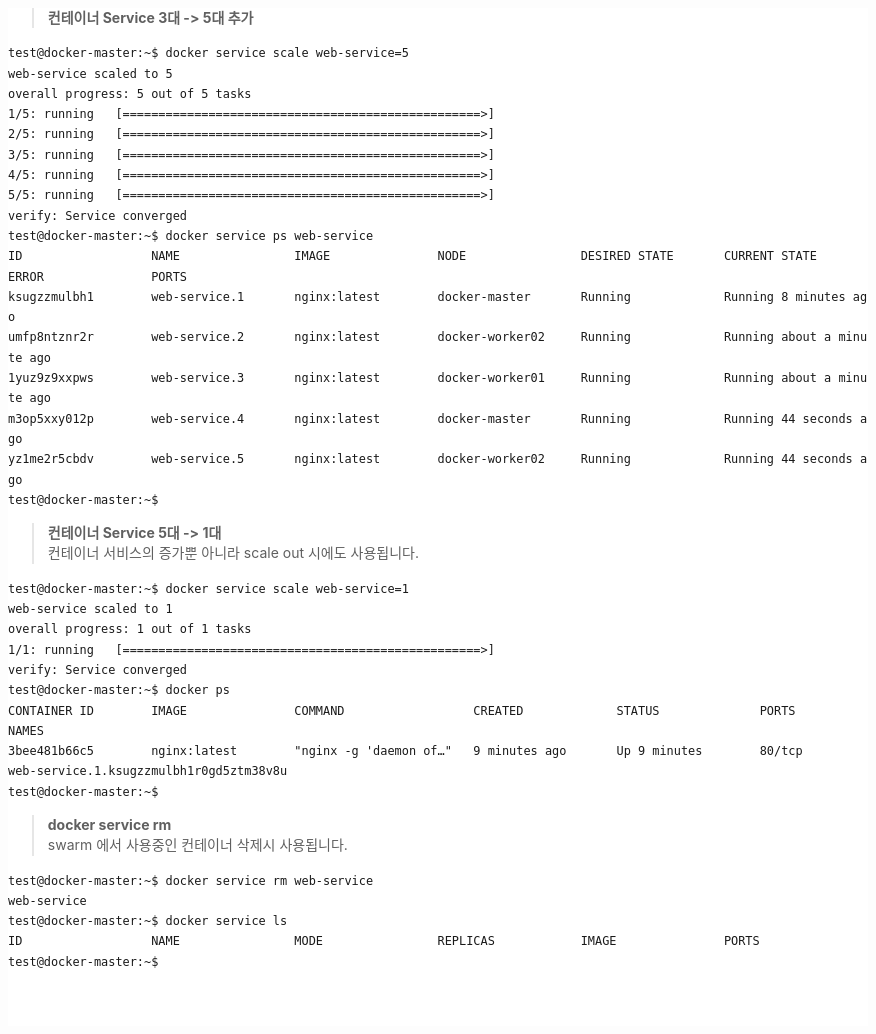 > **컨테이너 Service 3대 -> 5대 추가**  
```no-highlight
test@docker-master:~$ docker service scale web-service=5
web-service scaled to 5
overall progress: 5 out of 5 tasks
1/5: running   [==================================================>]
2/5: running   [==================================================>]
3/5: running   [==================================================>]
4/5: running   [==================================================>]
5/5: running   [==================================================>]
verify: Service converged
test@docker-master:~$ docker service ps web-service
ID                  NAME                IMAGE               NODE                DESIRED STATE       CURRENT STATE                ERROR               PORTS
ksugzzmulbh1        web-service.1       nginx:latest        docker-master       Running             Running 8 minutes ago
umfp8ntznr2r        web-service.2       nginx:latest        docker-worker02     Running             Running about a minute ago
1yuz9z9xxpws        web-service.3       nginx:latest        docker-worker01     Running             Running about a minute ago
m3op5xxy012p        web-service.4       nginx:latest        docker-master       Running             Running 44 seconds ago
yz1me2r5cbdv        web-service.5       nginx:latest        docker-worker02     Running             Running 44 seconds ago
test@docker-master:~$
```


> **컨테이너 Service 5대 -> 1대**  
컨테이너 서비스의 증가뿐 아니라 scale out 시에도 사용됩니다.  

```no-highlight
test@docker-master:~$ docker service scale web-service=1
web-service scaled to 1
overall progress: 1 out of 1 tasks
1/1: running   [==================================================>]
verify: Service converged
test@docker-master:~$ docker ps
CONTAINER ID        IMAGE               COMMAND                  CREATED             STATUS              PORTS               NAMES
3bee481b66c5        nginx:latest        "nginx -g 'daemon of…"   9 minutes ago       Up 9 minutes        80/tcp              web-service.1.ksugzzmulbh1r0gd5ztm38v8u
test@docker-master:~$
```


> **docker service rm**  
> swarm 에서 사용중인 컨테이너 삭제시 사용됩니다.  
```no-highlight
test@docker-master:~$ docker service rm web-service
web-service
test@docker-master:~$ docker service ls
ID                  NAME                MODE                REPLICAS            IMAGE               PORTS
test@docker-master:~$
```

<br></br>  